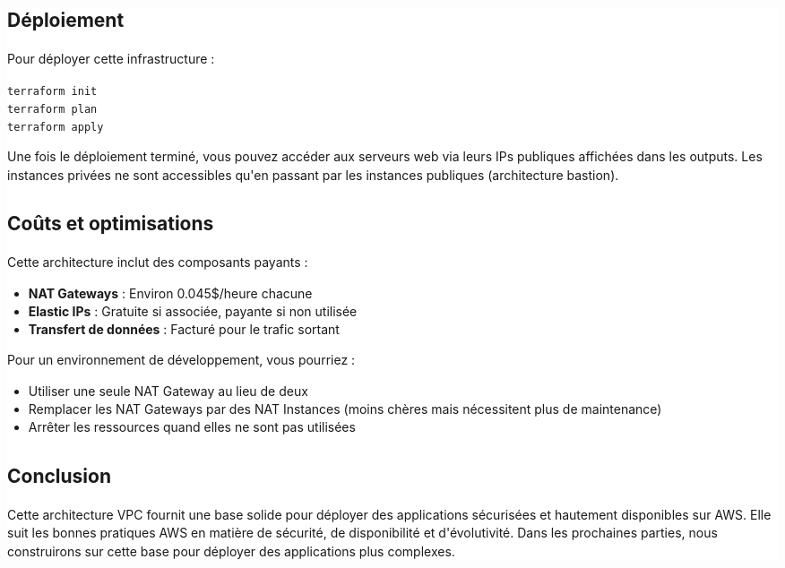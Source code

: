 ## Déploiement

Pour déployer cette infrastructure :

```bash
terraform init
terraform plan
terraform apply
```

Une fois le déploiement terminé, vous pouvez accéder aux serveurs web via leurs IPs publiques affichées dans les outputs. Les instances privées ne sont accessibles qu'en passant par les instances publiques (architecture bastion).

## Coûts et optimisations

Cette architecture inclut des composants payants :
- **NAT Gateways** : Environ 0.045$/heure chacune
- **Elastic IPs** : Gratuite si associée, payante si non utilisée
- **Transfert de données** : Facturé pour le trafic sortant

Pour un environnement de développement, vous pourriez :
- Utiliser une seule NAT Gateway au lieu de deux
- Remplacer les NAT Gateways par des NAT Instances (moins chères mais nécessitent plus de maintenance)
- Arrêter les ressources quand elles ne sont pas utilisées

## Conclusion

Cette architecture VPC fournit une base solide pour déployer des applications sécurisées et hautement disponibles sur AWS. Elle suit les bonnes pratiques AWS en matière de sécurité, de disponibilité et d'évolutivité. Dans les prochaines parties, nous construirons sur cette base pour déployer des applications plus complexes.